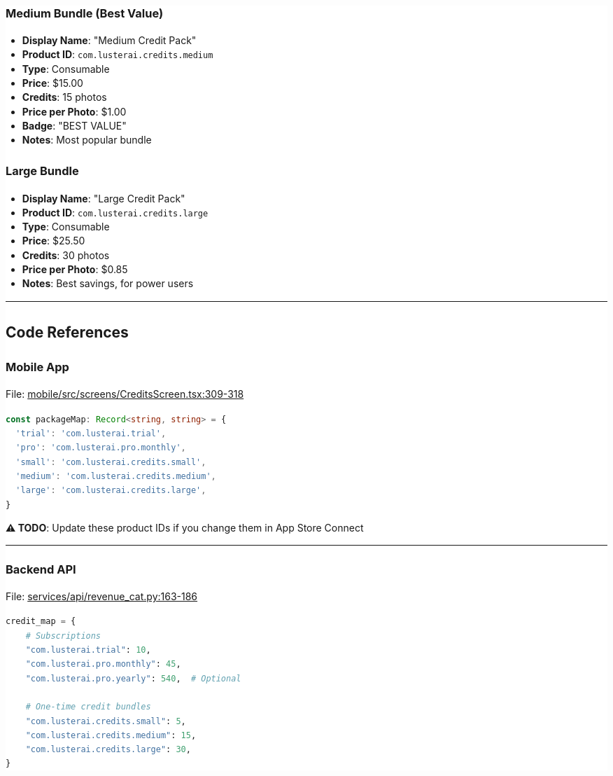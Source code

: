 ### Medium Bundle (Best Value)
- **Display Name**: "Medium Credit Pack"
- **Product ID**: `com.lusterai.credits.medium`
- **Type**: Consumable
- **Price**: $15.00
- **Credits**: 15 photos
- **Price per Photo**: $1.00
- **Badge**: "BEST VALUE"
- **Notes**: Most popular bundle

### Large Bundle
- **Display Name**: "Large Credit Pack"
- **Product ID**: `com.lusterai.credits.large`
- **Type**: Consumable
- **Price**: $25.50
- **Credits**: 30 photos
- **Price per Photo**: $0.85
- **Notes**: Best savings, for power users

---

## Code References

### Mobile App

File: [mobile/src/screens/CreditsScreen.tsx:309-318](src/screens/CreditsScreen.tsx#L309-L318)

```typescript
const packageMap: Record<string, string> = {
  'trial': 'com.lusterai.trial',
  'pro': 'com.lusterai.pro.monthly',
  'small': 'com.lusterai.credits.small',
  'medium': 'com.lusterai.credits.medium',
  'large': 'com.lusterai.credits.large',
}
```

**⚠️ TODO**: Update these product IDs if you change them in App Store Connect

---

### Backend API

File: [services/api/revenue_cat.py:163-186](../../services/api/revenue_cat.py#L163-L186)

```python
credit_map = {
    # Subscriptions
    "com.lusterai.trial": 10,
    "com.lusterai.pro.monthly": 45,
    "com.lusterai.pro.yearly": 540,  # Optional

    # One-time credit bundles
    "com.lusterai.credits.small": 5,
    "com.lusterai.credits.medium": 15,
    "com.lusterai.credits.large": 30,
}
```
